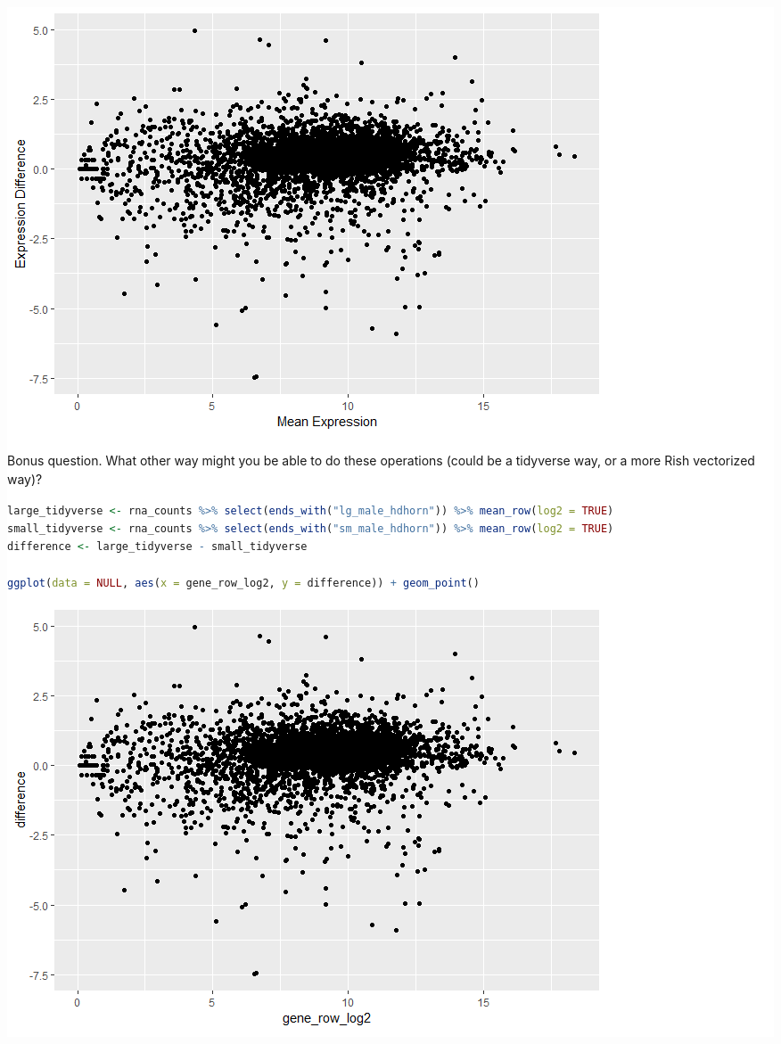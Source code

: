 ![](JN_Bio720_Assignment3_files/figure-markdown_github/unnamed-chunk-9-2.png)

Bonus question. What other way might you be able to do these operations (could be a tidyverse way, or a more Rish vectorized way)?

``` r
large_tidyverse <- rna_counts %>% select(ends_with("lg_male_hdhorn")) %>% mean_row(log2 = TRUE)
small_tidyverse <- rna_counts %>% select(ends_with("sm_male_hdhorn")) %>% mean_row(log2 = TRUE)
difference <- large_tidyverse - small_tidyverse

ggplot(data = NULL, aes(x = gene_row_log2, y = difference)) + geom_point()
```

![](JN_Bio720_Assignment3_files/figure-markdown_github/unnamed-chunk-10-1.png)
